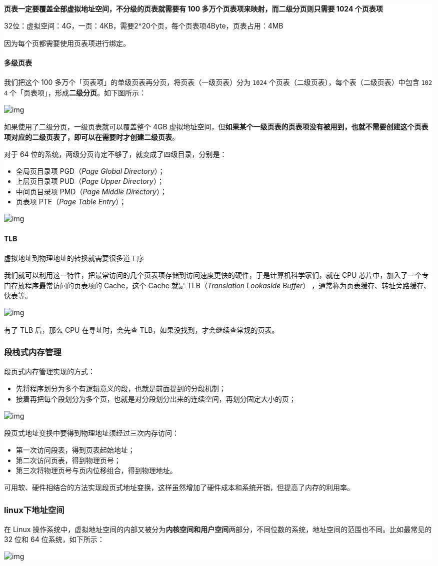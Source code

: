   **页表一定要覆盖全部虚拟地址空间，不分级的页表就需要有 100 多万个页表项来映射，而二级分页则只需要 1024 个页表项**

   32位：虚拟空间：4G，一页：4KB，需要2^20个页，每个页表项4Byte，页表占用：4MB

   因为每个页都需要使用页表项进行绑定。

#### 多级页表

我们把这个 100 多万个「页表项」的单级页表再分页，将页表（一级页表）分为 `1024` 个页表（二级页表），每个表（二级页表）中包含 `1024` 个「页表项」，形成**二级分页**。如下图所示：

![img](https://raw.githubusercontent.com/0RAJA/img/main/20230426001354-887-19296e249b2240c29f9c52be70f611d5.png)

如果使用了二级分页，一级页表就可以覆盖整个 4GB 虚拟地址空间，但**如果某个一级页表的页表项没有被用到，也就不需要创建这个页表项对应的二级页表了，即可以在需要时才创建二级页表**。

对于 64 位的系统，两级分页肯定不够了，就变成了四级目录，分别是：

- 全局页目录项 PGD（*Page Global Directory*）；
- 上层页目录项 PUD（*Page Upper Directory*）；
- 中间页目录项 PMD（*Page Middle Directory*）；
- 页表项 PTE（*Page Table Entry*）；

![img](https://raw.githubusercontent.com/0RAJA/img/main/20230426002240-992-%E5%9B%9B%E7%BA%A7%E5%88%86%E9%A1%B5-20230426002240395.png)

#### TLB

虚拟地址到物理地址的转换就需要很多道工序

我们就可以利用这一特性，把最常访问的几个页表项存储到访问速度更快的硬件，于是计算机科学家们，就在 CPU 芯片中，加入了一个专门存放程序最常访问的页表项的 Cache，这个 Cache 就是 TLB（*Translation Lookaside Buffer*） ，通常称为页表缓存、转址旁路缓存、快表等。

![img](https://raw.githubusercontent.com/0RAJA/img/main/20230426001355-053-a3cdf27646b24614a64cfc5d7ccffa35.png)

有了 TLB 后，那么 CPU 在寻址时，会先查 TLB，如果没找到，才会继续查常规的页表。

### 段栈式内存管理

段页式内存管理实现的方式：

- 先将程序划分为多个有逻辑意义的段，也就是前面提到的分段机制；
- 接着再把每个段划分为多个页，也就是对分段划分出来的连续空间，再划分固定大小的页；

![img](https://raw.githubusercontent.com/0RAJA/img/main/20230426002233-188-8904fb89ae0c49c4b0f2f7b5a0a7b099-20230426002232556.png)

段页式地址变换中要得到物理地址须经过三次内存访问：

- 第一次访问段表，得到页表起始地址；
- 第二次访问页表，得到物理页号；
- 第三次将物理页号与页内位移组合，得到物理地址。

可用软、硬件相结合的方法实现段页式地址变换，这样虽然增加了硬件成本和系统开销，但提高了内存的利用率。

### linux下地址空间

在 Linux 操作系统中，虚拟地址空间的内部又被分为**内核空间和用户空间**两部分，不同位数的系统，地址空间的范围也不同。比如最常见的 32 位和 64 位系统，如下所示：

![img](https://raw.githubusercontent.com/0RAJA/img/main/20230426001355-398-3a6cb4e3f27241d3b09b4766bb0b1124.png)
